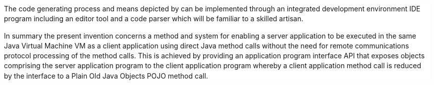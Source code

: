 The code generating process and means depicted by can be implemented through an integrated development environment IDE program including an editor tool and a code parser which will be familiar to a skilled artisan.

In summary the present invention concerns a method and system for enabling a server application to be executed in the same Java Virtual Machine VM as a client application using direct Java method calls without the need for remote communications protocol processing of the method calls. This is achieved by providing an application program interface API that exposes objects comprising the server application program to the client application program whereby a client application method call is reduced by the interface to a Plain Old Java Objects POJO method call.

